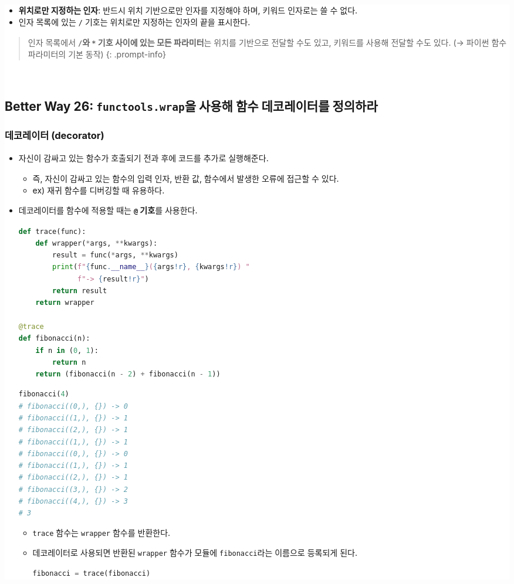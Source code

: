 - **위치로만 지정하는 인자**: 반드시 위치 기반으로만 인자를 지정해야 하며, 키워드 인자로는 쓸 수 없다.
- 인자 목록에 있는 `/` 기호는 위치로만 지정하는 인자의 끝을 표시한다.

> 인자 목록에서 **`/`와 `*` 기호 사이에 있는 모든 파라미터**는 위치를 기반으로 전달할 수도 있고, 키워드를 사용해 전달할 수도 있다. (→ 파이썬 함수 파라미터의 기본 동작)
{: .prompt-info}

<br>

## Better Way 26: `functools.wrap`을 사용해 함수 데코레이터를 정의하라

### 데코레이터 (decorator)

- 자신이 감싸고 있는 함수가 호출되기 전과 후에 코드를 추가로 실행해준다.
    - 즉, 자신이 감싸고 있는 함수의 입력 인자, 반환 값, 함수에서 발생한 오류에 접근할 수 있다.
    - ex) 재귀 함수를 디버깅할 때 유용하다.
- 데코레이터를 함수에 적용할 때는 **`@` 기호**를 사용한다.

  ```python
  def trace(func):
      def wrapper(*args, **kwargs):
          result = func(*args, **kwargs)
          print(f"{func.__name__}({args!r}, {kwargs!r}) "
                f"-> {result!r}")
          return result
      return wrapper

  @trace
  def fibonacci(n):
      if n in (0, 1):
          return n
      return (fibonacci(n - 2) + fibonacci(n - 1))
  ```
  ```python
  fibonacci(4)
  # fibonacci((0,), {}) -> 0
  # fibonacci((1,), {}) -> 1
  # fibonacci((2,), {}) -> 1
  # fibonacci((1,), {}) -> 1
  # fibonacci((0,), {}) -> 0
  # fibonacci((1,), {}) -> 1
  # fibonacci((2,), {}) -> 1
  # fibonacci((3,), {}) -> 2
  # fibonacci((4,), {}) -> 3
  # 3
  ```
    
    - `trace` 함수는 `wrapper` 함수를 반환한다.
    - 데코레이터로 사용되면 반환된 `wrapper` 함수가 모듈에 `fibonacci`라는 이름으로 등록되게 된다.
        
      ```python
      fibonacci = trace(fibonacci)
      ```
        